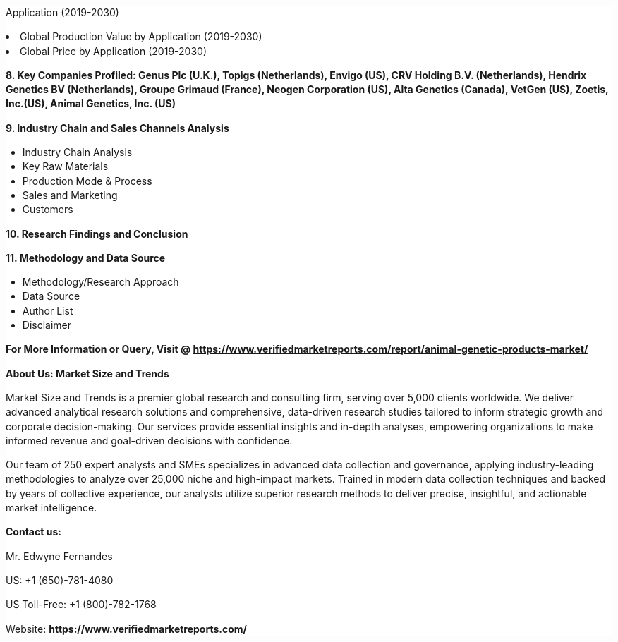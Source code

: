 Application (2019-2030)</li><li>Global Production Value by Application (2019-2030)</li><li>Global Price by Application (2019-2030)</li></ul><p><strong>8. Key Companies Profiled: Genus Plc (U.K.), Topigs (Netherlands), Envigo (US), CRV Holding B.V. (Netherlands), Hendrix Genetics BV (Netherlands), Groupe Grimaud (France), Neogen Corporation (US), Alta Genetics (Canada), VetGen (US), Zoetis, Inc.(US), Animal Genetics, Inc. (US)</strong></p><p><strong>9. Industry Chain and Sales Channels Analysis</strong></p><ul><li>Industry Chain Analysis</li><li>Key Raw Materials</li><li>Production Mode &amp; Process</li><li>Sales and Marketing</li><li>Customers</li></ul><p><strong>10. Research Findings and Conclusion</strong></p><p><strong>11. Methodology and Data Source</strong></p><ul><li>Methodology/Research Approach</li><li>Data Source</li><li>Author List</li><li>Disclaimer</li></ul></p><p><strong>For More Information or Query, Visit @ <a href="https://www.verifiedmarketreports.com/report/animal-genetic-products-market/">https://www.verifiedmarketreports.com/report/animal-genetic-products-market/</a></strong></p><p><strong>About Us: Market Size and Trends</strong></p><p>Market Size and Trends is a premier global research and consulting firm, serving over 5,000 clients worldwide. We deliver advanced analytical research solutions and comprehensive, data-driven research studies tailored to inform strategic growth and corporate decision-making. Our services provide essential insights and in-depth analyses, empowering organizations to make informed revenue and goal-driven decisions with confidence.</p><p>Our team of 250 expert analysts and SMEs specializes in advanced data collection and governance, applying industry-leading methodologies to analyze over 25,000 niche and high-impact markets. Trained in modern data collection techniques and backed by years of collective experience, our analysts utilize superior research methods to deliver precise, insightful, and actionable market intelligence.</p><p><strong>Contact us:</strong></p><p>Mr. Edwyne Fernandes</p><p>US: +1 (650)-781-4080</p><p>US Toll-Free: +1 (800)-782-1768</p><p>Website: <strong><a href="https://www.verifiedmarketreports.com/">https://www.verifiedmarketreports.com/</a></strong></p>
